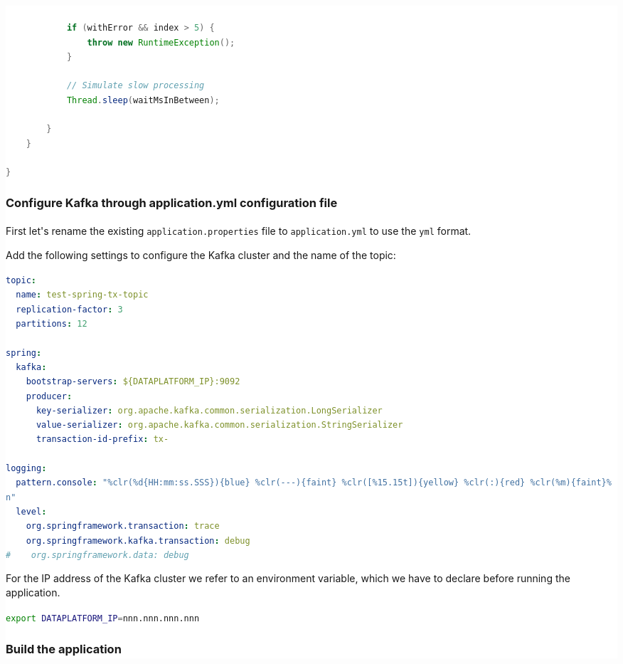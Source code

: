 ```java

			if (withError && index > 5) {
				throw new RuntimeException();
			}

			// Simulate slow processing
			Thread.sleep(waitMsInBetween);

		}
	}

}
```

### Configure Kafka through application.yml configuration file

First let's rename the existing `application.properties` file to `application.yml` to use the `yml` format. 

Add the following settings to configure the Kafka cluster and the name of the topic:

```yml
topic:
  name: test-spring-tx-topic
  replication-factor: 3
  partitions: 12

spring:
  kafka:
    bootstrap-servers: ${DATAPLATFORM_IP}:9092
    producer:
      key-serializer: org.apache.kafka.common.serialization.LongSerializer
      value-serializer: org.apache.kafka.common.serialization.StringSerializer
      transaction-id-prefix: tx-

logging:
  pattern.console: "%clr(%d{HH:mm:ss.SSS}){blue} %clr(---){faint} %clr([%15.15t]){yellow} %clr(:){red} %clr(%m){faint}%n"
  level:
    org.springframework.transaction: trace
    org.springframework.kafka.transaction: debug
#    org.springframework.data: debug
```

For the IP address of the Kafka cluster we refer to an environment variable, which we have to declare before running the application.

```bash
export DATAPLATFORM_IP=nnn.nnn.nnn.nnn
```

### Build the application

